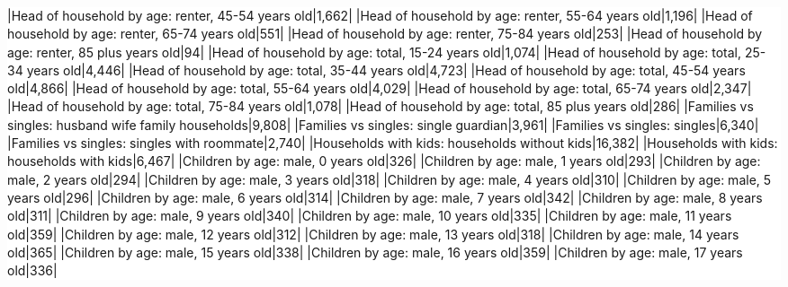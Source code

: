 |Head of household by age: renter, 45-54 years old|1,662|
|Head of household by age: renter, 55-64 years old|1,196|
|Head of household by age: renter, 65-74 years old|551|
|Head of household by age: renter, 75-84 years old|253|
|Head of household by age: renter, 85 plus years old|94|
|Head of household by age: total, 15-24 years old|1,074|
|Head of household by age: total, 25-34 years old|4,446|
|Head of household by age: total, 35-44 years old|4,723|
|Head of household by age: total, 45-54 years old|4,866|
|Head of household by age: total, 55-64 years old|4,029|
|Head of household by age: total, 65-74 years old|2,347|
|Head of household by age: total, 75-84 years old|1,078|
|Head of household by age: total, 85 plus years old|286|
|Families vs singles: husband wife family households|9,808|
|Families vs singles: single guardian|3,961|
|Families vs singles: singles|6,340|
|Families vs singles: singles with roommate|2,740|
|Households with kids: households without kids|16,382|
|Households with kids: households with kids|6,467|
|Children by age: male, 0 years old|326|
|Children by age: male, 1 years old|293|
|Children by age: male, 2 years old|294|
|Children by age: male, 3 years old|318|
|Children by age: male, 4 years old|310|
|Children by age: male, 5 years old|296|
|Children by age: male, 6 years old|314|
|Children by age: male, 7 years old|342|
|Children by age: male, 8 years old|311|
|Children by age: male, 9 years old|340|
|Children by age: male, 10 years old|335|
|Children by age: male, 11 years old|359|
|Children by age: male, 12 years old|312|
|Children by age: male, 13 years old|318|
|Children by age: male, 14 years old|365|
|Children by age: male, 15 years old|338|
|Children by age: male, 16 years old|359|
|Children by age: male, 17 years old|336|